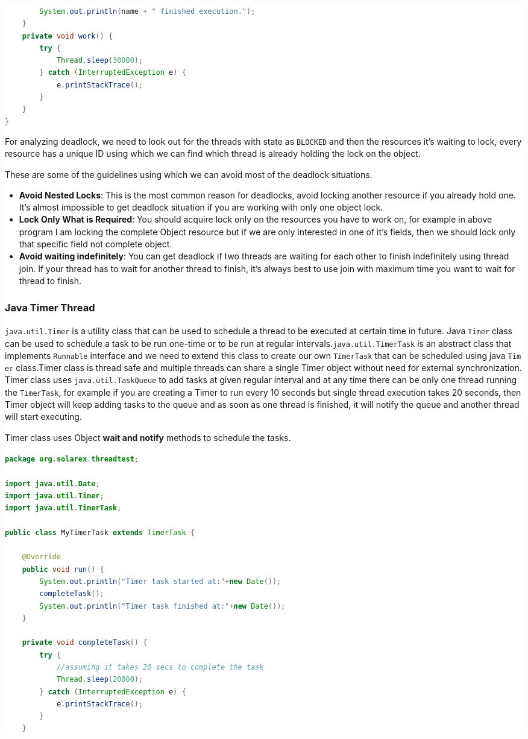 ```java
        System.out.println(name + " finished execution.");
    }
    private void work() {
        try {
            Thread.sleep(30000);
        } catch (InterruptedException e) {
            e.printStackTrace();
        }
    }
}
```

For analyzing deadlock, we need to look out for the threads with state as ``BLOCKED`` and then the resources it’s waiting to lock, every resource has a unique ID using which we can find which thread is already holding the lock on the object.

These are some of the guidelines using which we can avoid most of the deadlock situations.

+ **Avoid Nested Locks**: This is the most common reason for deadlocks, avoid locking another resource if you already hold one. It’s almost impossible to get deadlock situation if you are working with only one object lock. 
+ **Lock Only What is Required**: You should acquire lock only on the resources you have to work on, for example in above program I am locking the complete Object resource but if we are only interested in one of it’s fields, then we should lock only that specific field not complete object.
+ **Avoid waiting indefinitely**: You can get deadlock if two threads are waiting for each other to finish indefinitely using thread join. If your thread has to wait for another thread to finish, it’s always best to use join with maximum time you want to wait for thread to finish.
<h3 id="timer">Java Timer Thread</h3>

``java.util.Timer`` is a utility class that can be used to schedule a thread to be executed at certain time in future. Java ``Timer`` class can be used to schedule a task to be run one-time or to be run at regular intervals.``java.util.TimerTask`` is an abstract class that implements ``Runnable`` interface and we need to extend this class to create our own ``TimerTask`` that can be scheduled using java ``Timer`` class.Timer class is thread safe and multiple threads can share a single Timer object without need for external synchronization. Timer class uses ``java.util.TaskQueue`` to add tasks at given regular interval and at any time there can be only one thread running the ``TimerTask``, for example if you are creating a Timer to run every 10 seconds but single thread execution takes 20 seconds, then Timer object will keep adding tasks to the queue and as soon as one thread is finished, it will notify the queue and another thread will start executing.

Timer class uses Object **wait and notify** methods to schedule the tasks.

```java
package org.solarex.threadtest;

import java.util.Date;
import java.util.Timer;
import java.util.TimerTask;

public class MyTimerTask extends TimerTask {

    @Override
    public void run() {
        System.out.println("Timer task started at:"+new Date());
        completeTask();
        System.out.println("Timer task finished at:"+new Date());
    }

    private void completeTask() {
        try {
            //assuming it takes 20 secs to complete the task
            Thread.sleep(20000);
        } catch (InterruptedException e) {
            e.printStackTrace();
        }
    }
```